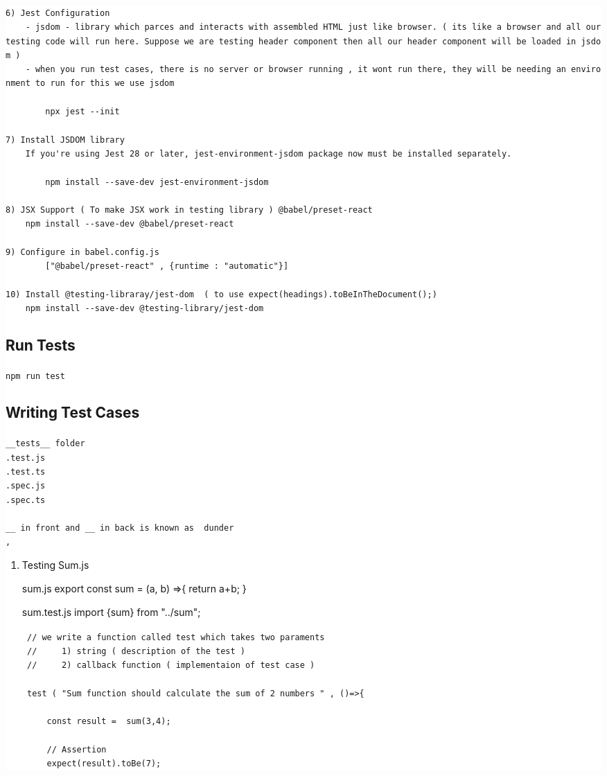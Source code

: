     6) Jest Configuration
        - jsdom - library which parces and interacts with assembled HTML just like browser. ( its like a browser and all our testing code will run here. Suppose we are testing header component then all our header component will be loaded in jsdom )
        - when you run test cases, there is no server or browser running , it wont run there, they will be needing an environment to run for this we use jsdom 

            npx jest --init

    7) Install JSDOM library 
        If you're using Jest 28 or later, jest-environment-jsdom package now must be installed separately.

            npm install --save-dev jest-environment-jsdom

    8) JSX Support ( To make JSX work in testing library ) @babel/preset-react
        npm install --save-dev @babel/preset-react
    
    9) Configure in babel.config.js
            ["@babel/preset-react" , {runtime : "automatic"}]

    10) Install @testing-libraray/jest-dom  ( to use expect(headings).toBeInTheDocument();)
        npm install --save-dev @testing-library/jest-dom




## Run Tests
    npm run test 

## Writing Test Cases 
    __tests__ folder 
    .test.js 
    .test.ts
    .spec.js
    .spec.ts

    __ in front and __ in back is known as  dunder 
    ,
1) Testing  Sum.js

    sum.js
        export const sum = (a, b) =>{
            return a+b;
        }

    sum.test.js
        import {sum} from "../sum";

        // we write a function called test which takes two paraments 
        //     1) string ( description of the test )
        //     2) callback function ( implementaion of test case )

        test ( "Sum function should calculate the sum of 2 numbers " , ()=>{

            const result =  sum(3,4);

            // Assertion
            expect(result).toBe(7);
